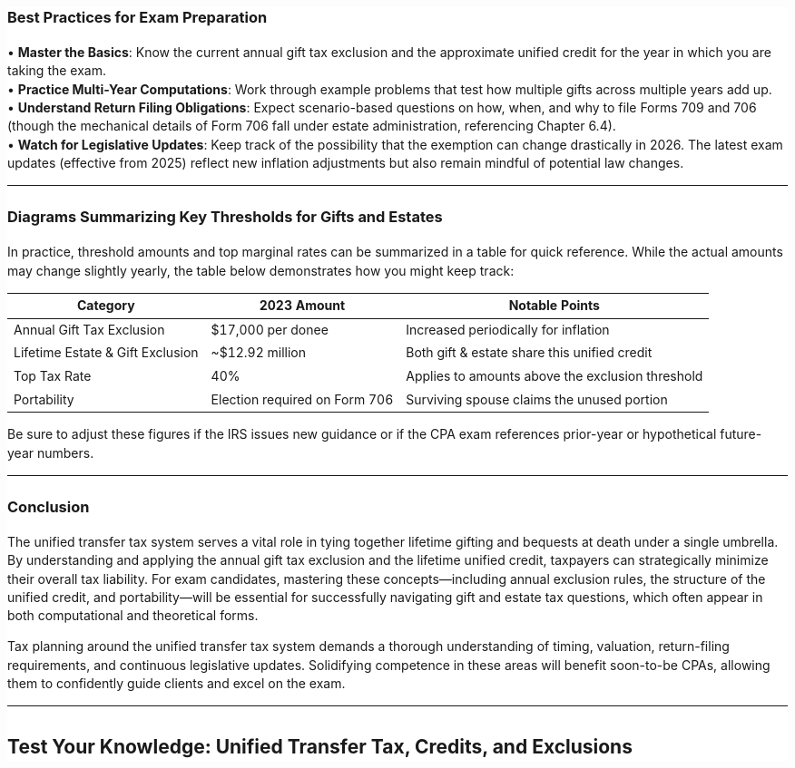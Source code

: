 
### Best Practices for Exam Preparation

• **Master the Basics**: Know the current annual gift tax exclusion and the approximate unified credit for the year in which you are taking the exam.  
• **Practice Multi-Year Computations**: Work through example problems that test how multiple gifts across multiple years add up.  
• **Understand Return Filing Obligations**: Expect scenario-based questions on how, when, and why to file Forms 709 and 706 (though the mechanical details of Form 706 fall under estate administration, referencing Chapter 6.4).  
• **Watch for Legislative Updates**: Keep track of the possibility that the exemption can change drastically in 2026. The latest exam updates (effective from 2025) reflect new inflation adjustments but also remain mindful of potential law changes.  

---

### Diagrams Summarizing Key Thresholds for Gifts and Estates

In practice, threshold amounts and top marginal rates can be summarized in a table for quick reference. While the actual amounts may change slightly yearly, the table below demonstrates how you might keep track:

| Category                      | 2023 Amount                     | Notable Points                                    |
|------------------------------ |-------------------------------- |---------------------------------------------------|
| Annual Gift Tax Exclusion     | $17,000 per donee               | Increased periodically for inflation              |
| Lifetime Estate & Gift Exclusion | ~$12.92 million                | Both gift & estate share this unified credit      |
| Top Tax Rate                  | 40%                             | Applies to amounts above the exclusion threshold |
| Portability                   | Election required on Form 706   | Surviving spouse claims the unused portion        |

Be sure to adjust these figures if the IRS issues new guidance or if the CPA exam references prior-year or hypothetical future-year numbers.

---

### Conclusion

The unified transfer tax system serves a vital role in tying together lifetime gifting and bequests at death under a single umbrella. By understanding and applying the annual gift tax exclusion and the lifetime unified credit, taxpayers can strategically minimize their overall tax liability. For exam candidates, mastering these concepts—including annual exclusion rules, the structure of the unified credit, and portability—will be essential for successfully navigating gift and estate tax questions, which often appear in both computational and theoretical forms.

Tax planning around the unified transfer tax system demands a thorough understanding of timing, valuation, return-filing requirements, and continuous legislative updates. Solidifying competence in these areas will benefit soon-to-be CPAs, allowing them to confidently guide clients and excel on the exam.

---

## Test Your Knowledge: Unified Transfer Tax, Credits, and Exclusions
